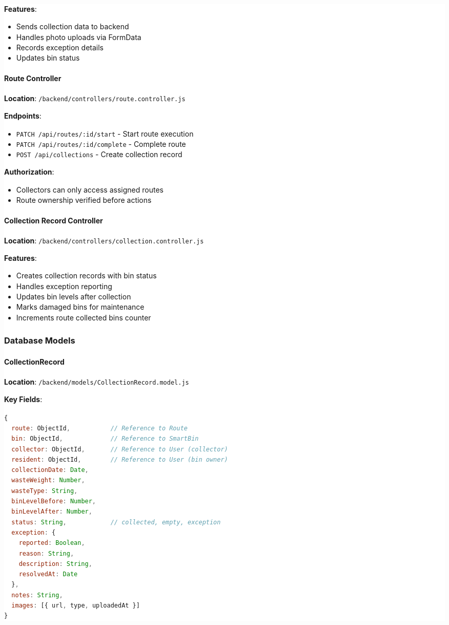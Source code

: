 **Features**:
- Sends collection data to backend
- Handles photo uploads via FormData
- Records exception details
- Updates bin status

#### Route Controller
**Location**: `/backend/controllers/route.controller.js`

**Endpoints**:
- `PATCH /api/routes/:id/start` - Start route execution
- `PATCH /api/routes/:id/complete` - Complete route
- `POST /api/collections` - Create collection record

**Authorization**:
- Collectors can only access assigned routes
- Route ownership verified before actions

#### Collection Record Controller
**Location**: `/backend/controllers/collection.controller.js`

**Features**:
- Creates collection records with bin status
- Handles exception reporting
- Updates bin levels after collection
- Marks damaged bins for maintenance
- Increments route collected bins counter

### Database Models

#### CollectionRecord
**Location**: `/backend/models/CollectionRecord.model.js`

**Key Fields**:
```javascript
{
  route: ObjectId,           // Reference to Route
  bin: ObjectId,             // Reference to SmartBin
  collector: ObjectId,       // Reference to User (collector)
  resident: ObjectId,        // Reference to User (bin owner)
  collectionDate: Date,
  wasteWeight: Number,
  wasteType: String,
  binLevelBefore: Number,
  binLevelAfter: Number,
  status: String,            // collected, empty, exception
  exception: {
    reported: Boolean,
    reason: String,
    description: String,
    resolvedAt: Date
  },
  notes: String,
  images: [{ url, type, uploadedAt }]
}
```
